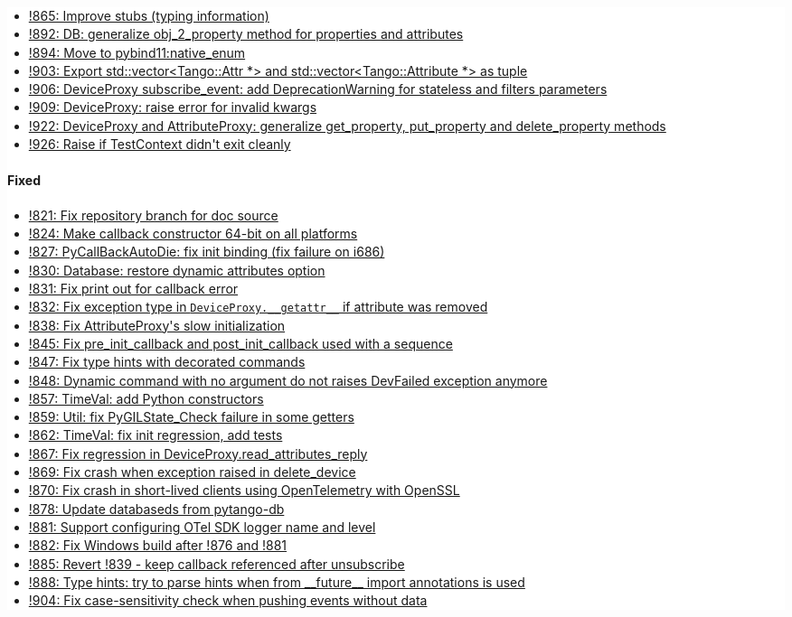 - [!865: Improve stubs (typing information)](https://gitlab.com/tango-controls/pytango/-/merge_requests/865)
- [!892: DB: generalize obj_2_property method for properties and attributes](https://gitlab.com/tango-controls/pytango/-/merge_requests/892)
- [!894: Move to pybind11:native_enum](https://gitlab.com/tango-controls/pytango/-/merge_requests/894)
- [!903: Export std::vector<Tango::Attr *> and std::vector<Tango::Attribute *> as tuple](https://gitlab.com/tango-controls/pytango/-/merge_requests/903)
- [!906: DeviceProxy subscribe_event: add DeprecationWarning for stateless and filters parameters](https://gitlab.com/tango-controls/pytango/-/merge_requests/906)
- [!909: DeviceProxy: raise error for invalid kwargs](https://gitlab.com/tango-controls/pytango/-/merge_requests/909)
- [!922: DeviceProxy and AttributeProxy: generalize get_property, put_property and delete_property methods](https://gitlab.com/tango-controls/pytango/-/merge_requests/922)
- [!926: Raise if TestContext didn't exit cleanly](https://gitlab.com/tango-controls/pytango/-/merge_requests/926)

#### Fixed

- [!821: Fix repository branch for doc source](https://gitlab.com/tango-controls/pytango/-/merge_requests/821)
- [!824: Make callback constructor 64-bit on all platforms](https://gitlab.com/tango-controls/pytango/-/merge_requests/824)
- [!827: PyCallBackAutoDie: fix init binding (fix failure on i686)](https://gitlab.com/tango-controls/pytango/-/merge_requests/827)
- [!830: Database: restore dynamic attributes option](https://gitlab.com/tango-controls/pytango/-/merge_requests/830)
- [!831: Fix print out for callback error](https://gitlab.com/tango-controls/pytango/-/merge_requests/831)
- [!832: Fix exception type in `DeviceProxy.__getattr__` if attribute was removed](https://gitlab.com/tango-controls/pytango/-/merge_requests/832)
- [!838: Fix AttributeProxy's slow initialization](https://gitlab.com/tango-controls/pytango/-/merge_requests/838)
- [!845: Fix pre_init_callback and post_init_callback used with a sequence](https://gitlab.com/tango-controls/pytango/-/merge_requests/845)
- [!847: Fix type hints with decorated commands](https://gitlab.com/tango-controls/pytango/-/merge_requests/847)
- [!848: Dynamic command with no argument do not raises DevFailed exception anymore](https://gitlab.com/tango-controls/pytango/-/merge_requests/848)
- [!857: TimeVal: add Python constructors](https://gitlab.com/tango-controls/pytango/-/merge_requests/857)
- [!859: Util: fix PyGILState_Check failure in some getters](https://gitlab.com/tango-controls/pytango/-/merge_requests/859)
- [!862: TimeVal: fix init regression, add tests](https://gitlab.com/tango-controls/pytango/-/merge_requests/862)
- [!867: Fix regression in DeviceProxy.read_attributes_reply](https://gitlab.com/tango-controls/pytango/-/merge_requests/867)
- [!869: Fix crash when exception raised in delete_device](https://gitlab.com/tango-controls/pytango/-/merge_requests/869)
- [!870: Fix crash in short-lived clients using OpenTelemetry with OpenSSL](https://gitlab.com/tango-controls/pytango/-/merge_requests/870)
- [!878: Update databaseds from pytango-db](https://gitlab.com/tango-controls/pytango/-/merge_requests/878)
- [!881: Support configuring OTel SDK logger name and level](https://gitlab.com/tango-controls/pytango/-/merge_requests/881)
- [!882: Fix Windows build after !876 and !881](https://gitlab.com/tango-controls/pytango/-/merge_requests/882)
- [!885: Revert !839 - keep callback referenced after unsubscribe](https://gitlab.com/tango-controls/pytango/-/merge_requests/885)
- [!888: Type hints: try to parse hints when from \_\_future\_\_ import annotations is used](https://gitlab.com/tango-controls/pytango/-/merge_requests/888)
- [!904: Fix case-sensitivity check when pushing events without data](https://gitlab.com/tango-controls/pytango/-/merge_requests/904)